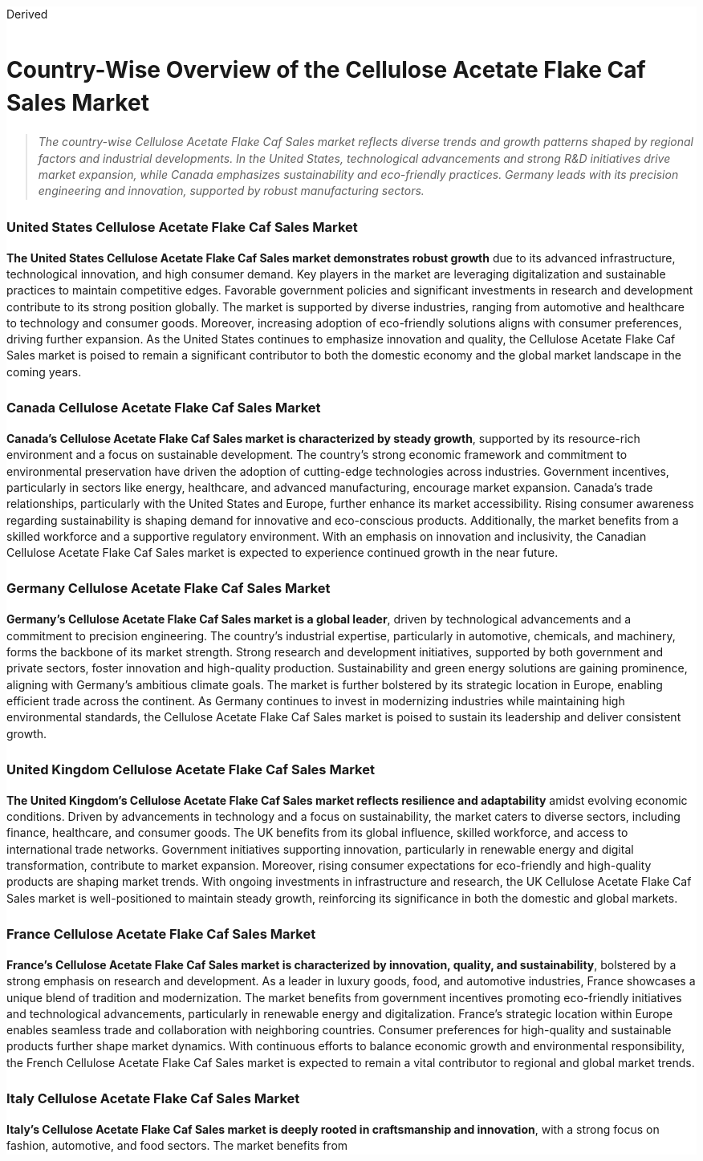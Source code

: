 Derived</li></ul><h1><span class="">Country-Wise Overview of the Cellulose Acetate Flake Caf Sales Market<br /></span></h1><blockquote><p><em><span class="">The country-wise Cellulose Acetate Flake Caf Sales market reflects diverse trends and growth patterns shaped by regional factors and industrial developments. In the United States, technological advancements and strong R&amp;D initiatives drive market expansion, while Canada emphasizes sustainability and eco-friendly practices. Germany leads with its precision engineering and innovation, supported by robust manufacturing sectors.</span></em></p></blockquote><h3><strong>United States Cellulose Acetate Flake Caf Sales Market</strong></h3><p><strong>The United States Cellulose Acetate Flake Caf Sales market demonstrates robust growth</strong> due to its advanced infrastructure, technological innovation, and high consumer demand. Key players in the market are leveraging digitalization and sustainable practices to maintain competitive edges. Favorable government policies and significant investments in research and development contribute to its strong position globally. The market is supported by diverse industries, ranging from automotive and healthcare to technology and consumer goods. Moreover, increasing adoption of eco-friendly solutions aligns with consumer preferences, driving further expansion. As the United States continues to emphasize innovation and quality, the Cellulose Acetate Flake Caf Sales market is poised to remain a significant contributor to both the domestic economy and the global market landscape in the coming years.</p><h3><strong>Canada Cellulose Acetate Flake Caf Sales Market</strong></h3><p><strong>Canada&rsquo;s Cellulose Acetate Flake Caf Sales market is characterized by steady growth</strong>, supported by its resource-rich environment and a focus on sustainable development. The country&rsquo;s strong economic framework and commitment to environmental preservation have driven the adoption of cutting-edge technologies across industries. Government incentives, particularly in sectors like energy, healthcare, and advanced manufacturing, encourage market expansion. Canada&rsquo;s trade relationships, particularly with the United States and Europe, further enhance its market accessibility. Rising consumer awareness regarding sustainability is shaping demand for innovative and eco-conscious products. Additionally, the market benefits from a skilled workforce and a supportive regulatory environment. With an emphasis on innovation and inclusivity, the Canadian Cellulose Acetate Flake Caf Sales market is expected to experience continued growth in the near future.</p><h3><strong>Germany Cellulose Acetate Flake Caf Sales Market</strong></h3><p><strong>Germany&rsquo;s Cellulose Acetate Flake Caf Sales market is a global leader</strong>, driven by technological advancements and a commitment to precision engineering. The country&rsquo;s industrial expertise, particularly in automotive, chemicals, and machinery, forms the backbone of its market strength. Strong research and development initiatives, supported by both government and private sectors, foster innovation and high-quality production. Sustainability and green energy solutions are gaining prominence, aligning with Germany&rsquo;s ambitious climate goals. The market is further bolstered by its strategic location in Europe, enabling efficient trade across the continent. As Germany continues to invest in modernizing industries while maintaining high environmental standards, the Cellulose Acetate Flake Caf Sales market is poised to sustain its leadership and deliver consistent growth.</p><h3><strong>United Kingdom Cellulose Acetate Flake Caf Sales Market</strong></h3><p><strong>The United Kingdom&rsquo;s Cellulose Acetate Flake Caf Sales market reflects resilience and adaptability</strong> amidst evolving economic conditions. Driven by advancements in technology and a focus on sustainability, the market caters to diverse sectors, including finance, healthcare, and consumer goods. The UK benefits from its global influence, skilled workforce, and access to international trade networks. Government initiatives supporting innovation, particularly in renewable energy and digital transformation, contribute to market expansion. Moreover, rising consumer expectations for eco-friendly and high-quality products are shaping market trends. With ongoing investments in infrastructure and research, the UK Cellulose Acetate Flake Caf Sales market is well-positioned to maintain steady growth, reinforcing its significance in both the domestic and global markets.</p><h3><strong>France Cellulose Acetate Flake Caf Sales Market</strong></h3><p><strong>France&rsquo;s Cellulose Acetate Flake Caf Sales market is characterized by innovation, quality, and sustainability</strong>, bolstered by a strong emphasis on research and development. As a leader in luxury goods, food, and automotive industries, France showcases a unique blend of tradition and modernization. The market benefits from government incentives promoting eco-friendly initiatives and technological advancements, particularly in renewable energy and digitalization. France&rsquo;s strategic location within Europe enables seamless trade and collaboration with neighboring countries. Consumer preferences for high-quality and sustainable products further shape market dynamics. With continuous efforts to balance economic growth and environmental responsibility, the French Cellulose Acetate Flake Caf Sales market is expected to remain a vital contributor to regional and global market trends.</p><h3><strong>Italy Cellulose Acetate Flake Caf Sales Market</strong></h3><p><strong>Italy&rsquo;s Cellulose Acetate Flake Caf Sales market is deeply rooted in craftsmanship and innovation</strong>, with a strong focus on fashion, automotive, and food sectors. The market benefits from
